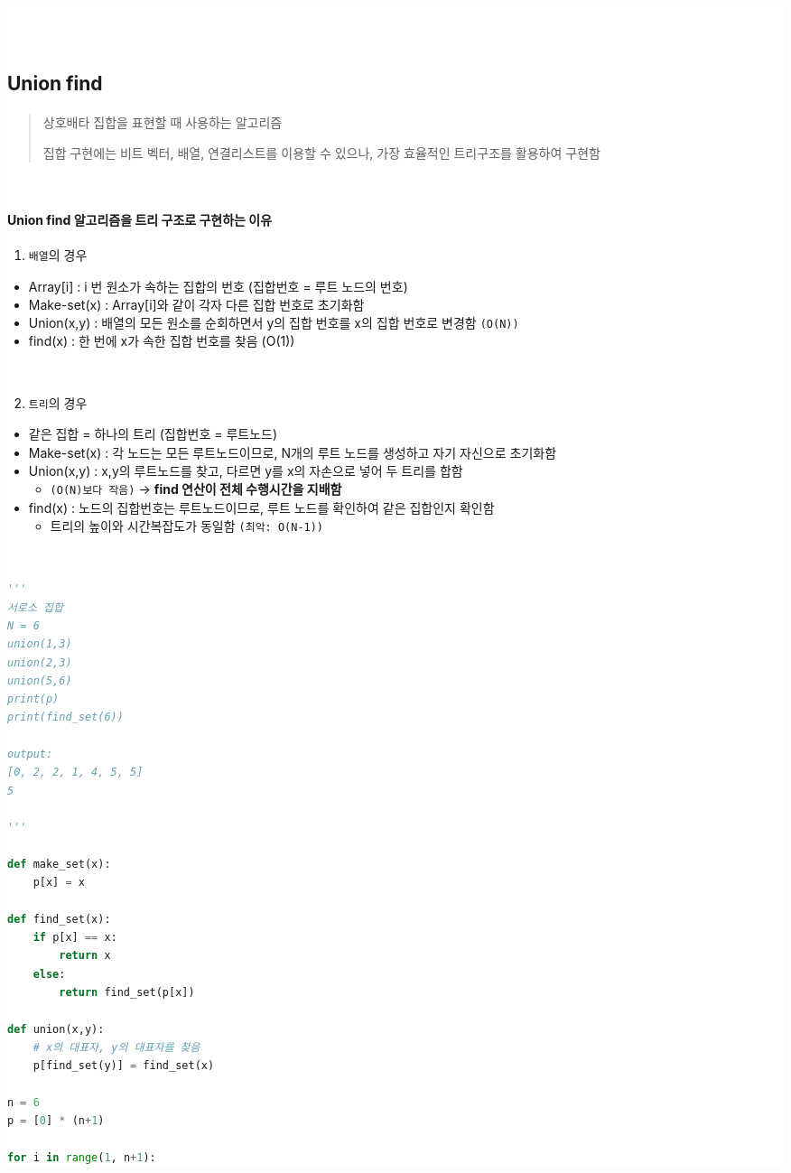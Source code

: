 

<br>

<br>

## Union find

> 상호배타 집합을 표현할 때 사용하는 알고리즘
>
> 집합 구현에는 비트 벡터, 배열, 연결리스트를 이용할 수 있으나, 가장 효율적인 트리구조를 활용하여 구현함

<br>

#### Union find 알고리즘을 트리 구조로 구현하는 이유

1. `배열`의 경우

- Array[i] : i 번 원소가 속하는 집합의 번호 (집합번호 = 루트 노드의 번호)
- Make-set(x) : Array[i]와 같이 각자 다른 집합 번호로 초기화함
- Union(x,y) : 배열의 모든 원소를 순회하면서 y의 집합 번호를 x의 집합 번호로 변경함 `(O(N))`
- find(x) : 한 번에 x가 속한 집합 번호를 찾음 (O(1))

<br>

2. `트리`의 경우

- 같은 집합 = 하나의 트리 (집합번호 = 루트노드)
- Make-set(x) : 각 노드는 모든 루트노드이므로, N개의 루트 노드를 생성하고 자기 자신으로 초기화함
- Union(x,y) : x,y의 루트노드를 찾고, 다르면 y를 x의 자손으로 넣어 두 트리를 합함
  - `(O(N)보다 작음)` -> **find 연산이 전체 수행시간을 지배함**
- find(x) : 노드의 집합번호는 루트노드이므로, 루트 노드를 확인하여 같은 집합인지 확인함
  - 트리의 높이와 시간복잡도가 동일함 `(최악: O(N-1))`

<br>

```python
'''
서로소 집합
N = 6
union(1,3)
union(2,3)
union(5,6)
print(p)
print(find_set(6))

output:
[0, 2, 2, 1, 4, 5, 5]
5

'''

def make_set(x):
    p[x] = x
    
def find_set(x):
    if p[x] == x:
        return x
    else:
        return find_set(p[x])
      
def union(x,y):
    # x의 대표자, y의 대표자를 찾음
    p[find_set(y)] = find_set(x)
    
n = 6
p = [0] * (n+1)

for i in range(1, n+1):
```